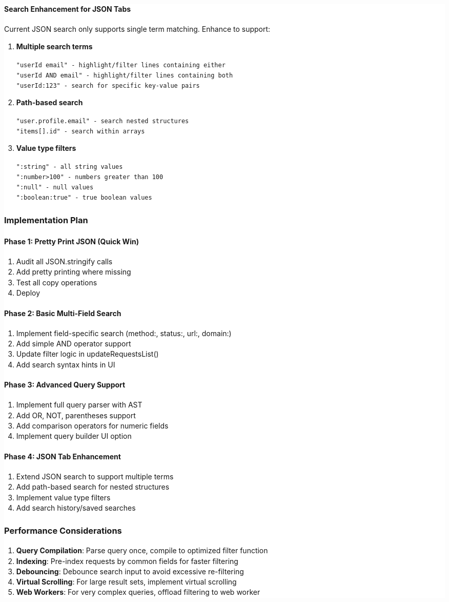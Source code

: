 #### Search Enhancement for JSON Tabs

Current JSON search only supports single term matching. Enhance to support:

1. **Multiple search terms**
   ```
   "userId email" - highlight/filter lines containing either
   "userId AND email" - highlight/filter lines containing both
   "userId:123" - search for specific key-value pairs
   ```

2. **Path-based search**
   ```
   "user.profile.email" - search nested structures
   "items[].id" - search within arrays
   ```

3. **Value type filters**
   ```
   ":string" - all string values
   ":number>100" - numbers greater than 100
   ":null" - null values
   ":boolean:true" - true boolean values
   ```

### Implementation Plan

#### Phase 1: Pretty Print JSON (Quick Win)
1. Audit all JSON.stringify calls
2. Add pretty printing where missing
3. Test all copy operations
4. Deploy

#### Phase 2: Basic Multi-Field Search
1. Implement field-specific search (method:, status:, url:, domain:)
2. Add simple AND operator support
3. Update filter logic in updateRequestsList()
4. Add search syntax hints in UI

#### Phase 3: Advanced Query Support
1. Implement full query parser with AST
2. Add OR, NOT, parentheses support
3. Add comparison operators for numeric fields
4. Implement query builder UI option

#### Phase 4: JSON Tab Enhancement
1. Extend JSON search to support multiple terms
2. Add path-based search for nested structures
3. Implement value type filters
4. Add search history/saved searches

### Performance Considerations

1. **Query Compilation**: Parse query once, compile to optimized filter function
2. **Indexing**: Pre-index requests by common fields for faster filtering
3. **Debouncing**: Debounce search input to avoid excessive re-filtering
4. **Virtual Scrolling**: For large result sets, implement virtual scrolling
5. **Web Workers**: For very complex queries, offload filtering to web worker
